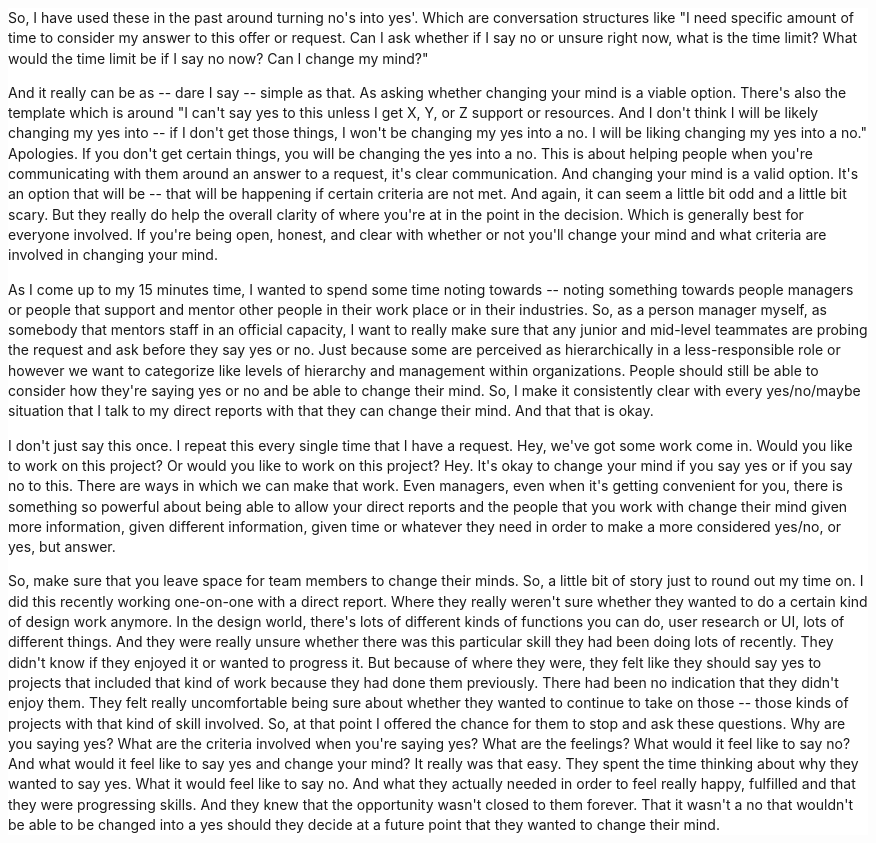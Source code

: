 So, I have used these in the past around turning no's into yes'. Which are conversation structures like "I need specific amount of time to consider my answer to this offer or request. Can I ask whether if I say no or unsure right now, what is the time limit? What would the time limit be if I say no now? Can I change my mind?"

And it really can be as -- dare I say -- simple as that. As asking whether changing your mind is a viable option. There's also the template which is around "I can't say yes to this unless I get X, Y, or Z support or resources. And I don't think I will be likely changing my yes into -- if I don't get those things, I won't be changing my yes into a no. I will be liking changing my yes into a no." Apologies. If you don't get certain things, you will be changing the yes into a no. This is about helping people when you're communicating with them around an answer to a request, it's clear communication. And changing your mind is a valid option. It's an option that will be -- that will be happening if certain criteria are not met. And again, it can seem a little bit odd and a little bit scary. But they really do help the overall clarity of where you're at in the point in the decision. Which is generally best for everyone involved. If you're being open, honest, and clear with whether or not you'll change your mind and what criteria are involved in changing your mind.

As I come up to my 15 minutes time, I wanted to spend some time noting towards -- noting something towards people managers or people that support and mentor other people in their work place or in their industries. So, as a person manager myself, as somebody that mentors staff in an official capacity, I want to really make sure that any junior and mid-level teammates are probing the request and ask before they say yes or no. Just because some are perceived as hierarchically in a less-responsible role or however we want to categorize like levels of hierarchy and management within organizations. People should still be able to consider how they're saying yes or no and be able to change their mind. So, I make it consistently clear with every yes/no/maybe situation that I talk to my direct reports with that they can change their mind. And that that is okay.

I don't just say this once. I repeat this every single time that I have a request. Hey, we've got some work come in. Would you like to work on this project? Or would you like to work on this project? Hey. It's okay to change your mind if you say yes or if you say no to this. There are ways in which we can make that work. Even managers, even when it's getting convenient for you, there is something so powerful about being able to allow your direct reports and the people that you work with change their mind given more information, given different information, given time or whatever they need in order to make a more considered yes/no, or yes, but answer.

So, make sure that you leave space for team members to change their minds. So, a little bit of story just to round out my time on. I did this recently working one-on-one with a direct report. Where they really weren't sure whether they wanted to do a certain kind of design work anymore. In the design world, there's lots of different kinds of functions you can do, user research or UI, lots of different things. And they were really unsure whether there was this particular skill they had been doing lots of recently. They didn't know if they enjoyed it or wanted to progress it. But because of where they were, they felt like they should say yes to projects that included that kind of work because they had done them previously. There had been no indication that they didn't enjoy them. They felt really uncomfortable being sure about whether they wanted to continue to take on those -- those kinds of projects with that kind of skill involved. So, at that point I offered the chance for them to stop and ask these questions. Why are you saying yes? What are the criteria involved when you're saying yes? What are the feelings? What would it feel like to say no? And what would it feel like to say yes and change your mind? It really was that easy. They spent the time thinking about why they wanted to say yes. What it would feel like to say no. And what they actually needed in order to feel really happy, fulfilled and that they were progressing skills. And they knew that the opportunity wasn't closed to them forever. That it wasn't a no that wouldn't be able to be changed into a yes should they decide at a future point that they wanted to change their mind.
